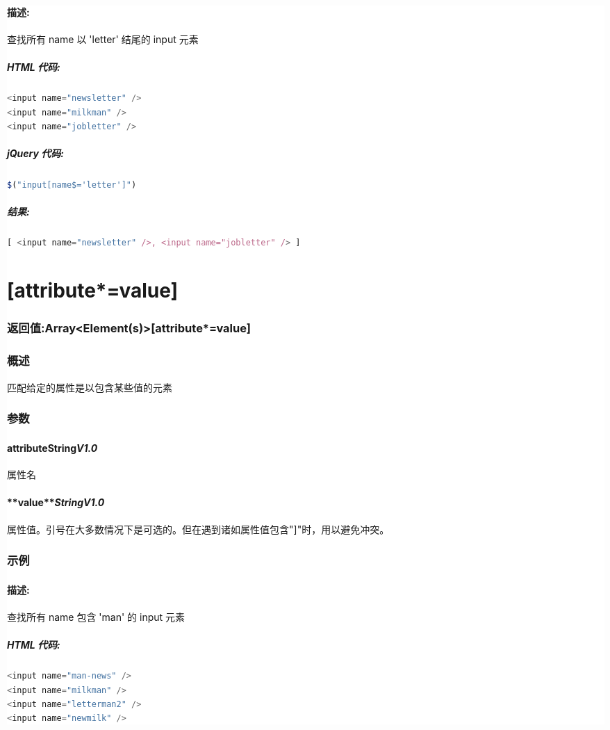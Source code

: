 #### 描述:

查找所有 name 以 'letter' 结尾的 input 元素

##### HTML 代码:

```js
<input name="newsletter" />
<input name="milkman" />
<input name="jobletter" />

```

##### jQuery 代码:

```js
$("input[name$='letter']")

```

##### 结果:

```js
[ <input name="newsletter" />, <input name="jobletter" /> ]

```

# [attribute*=value]

### 返回值:Array<Element(s)>[attribute*=value]

### 概述

匹配给定的属性是以包含某些值的元素

### 参数

#### **attribute**String*V1.0*

属性名

#### **value****String*V1.0*

属性值。引号在大多数情况下是可选的。但在遇到诸如属性值包含"]"时，用以避免冲突。

### 示例

#### 描述:

查找所有 name 包含 'man' 的 input 元素

##### HTML 代码:

```js
<input name="man-news" />
<input name="milkman" />
<input name="letterman2" />
<input name="newmilk" />

```
